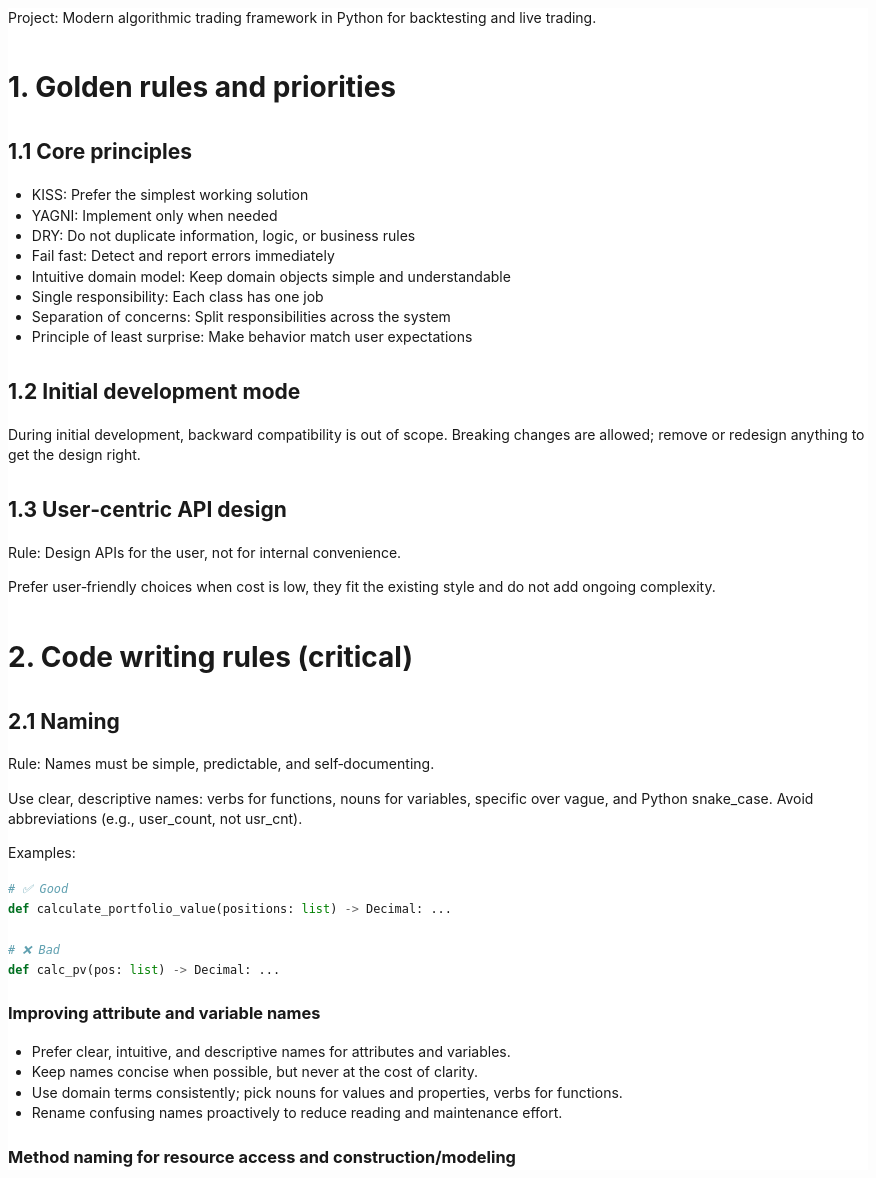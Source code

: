 Project: Modern algorithmic trading framework in Python for backtesting and live trading.

# 1. Golden rules and priorities

## 1.1 Core principles
- KISS: Prefer the simplest working solution
- YAGNI: Implement only when needed
- DRY: Do not duplicate information, logic, or business rules
- Fail fast: Detect and report errors immediately
- Intuitive domain model: Keep domain objects simple and understandable
- Single responsibility: Each class has one job
- Separation of concerns: Split responsibilities across the system
- Principle of least surprise: Make behavior match user expectations

## 1.2 Initial development mode
During initial development, backward compatibility is out of scope. Breaking changes are
allowed; remove or redesign anything to get the design right.

## 1.3 User‑centric API design
Rule: Design APIs for the user, not for internal convenience.

Prefer user‑friendly choices when cost is low, they fit the existing style and do not add
ongoing complexity.

# 2. Code writing rules (critical)

## 2.1 Naming
Rule: Names must be simple, predictable, and self‑documenting.

Use clear, descriptive names: verbs for functions, nouns for variables, specific over vague,
and Python snake_case. Avoid abbreviations (e.g., user_count, not usr_cnt).

Examples:
```python
# ✅ Good
def calculate_portfolio_value(positions: list) -> Decimal: ...

# ❌ Bad
def calc_pv(pos: list) -> Decimal: ...
```

### Improving attribute and variable names
- Prefer clear, intuitive, and descriptive names for attributes and variables.
- Keep names concise when possible, but never at the cost of clarity.
- Use domain terms consistently; pick nouns for values and properties, verbs for functions.
- Rename confusing names proactively to reduce reading and maintenance effort.

### Method naming for resource access and construction/modeling
